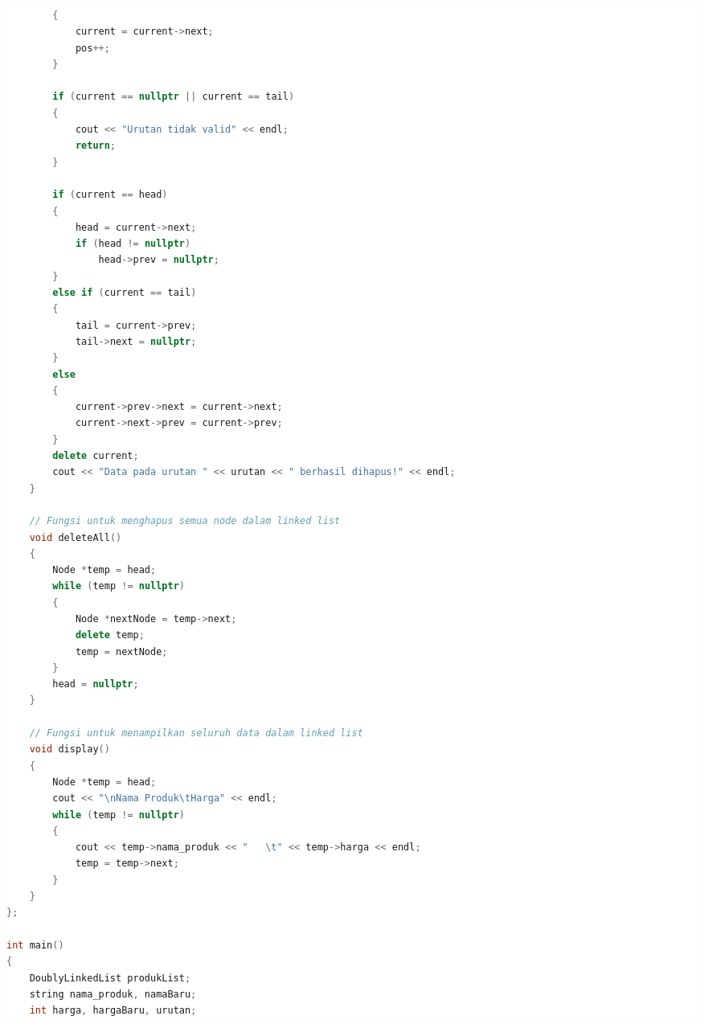 ```C++
        {
            current = current->next;
            pos++;
        }

        if (current == nullptr || current == tail)
        {
            cout << "Urutan tidak valid" << endl;
            return;
        }

        if (current == head)
        {
            head = current->next;
            if (head != nullptr)
                head->prev = nullptr;
        }
        else if (current == tail)
        {
            tail = current->prev;
            tail->next = nullptr;
        }
        else
        {
            current->prev->next = current->next;
            current->next->prev = current->prev;
        }
        delete current;
        cout << "Data pada urutan " << urutan << " berhasil dihapus!" << endl;
    }

    // Fungsi untuk menghapus semua node dalam linked list
    void deleteAll()
    {
        Node *temp = head;
        while (temp != nullptr)
        {
            Node *nextNode = temp->next;
            delete temp;
            temp = nextNode;
        }
        head = nullptr;
    }

    // Fungsi untuk menampilkan seluruh data dalam linked list
    void display()
    {
        Node *temp = head;
        cout << "\nNama Produk\tHarga" << endl;
        while (temp != nullptr)
        {
            cout << temp->nama_produk << "   \t" << temp->harga << endl;
            temp = temp->next;
        }
    }
};

int main()
{
    DoublyLinkedList produkList;
    string nama_produk, namaBaru;
    int harga, hargaBaru, urutan;

```